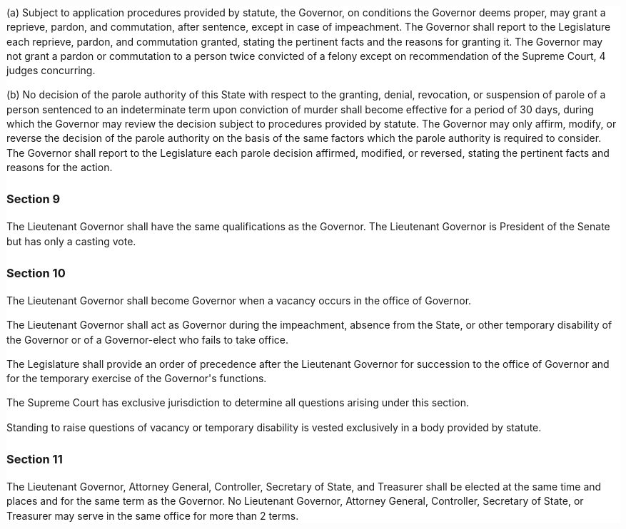 (a) Subject to application procedures provided by statute,
the Governor, on conditions the Governor deems proper, may grant a
reprieve, pardon, and commutation, after sentence, except in case of
impeachment.  The Governor shall report to the Legislature each
reprieve, pardon, and commutation granted, stating the pertinent
facts and the reasons for granting it.  The Governor may not grant a
pardon or commutation to a person twice convicted of a felony except
on recommendation of the Supreme Court, 4 judges concurring.

(b) No decision of the parole authority of this State with respect
to the granting, denial, revocation, or suspension of parole of a
person sentenced to an indeterminate term upon conviction of murder
shall become effective for a period of 30 days, during which the
Governor may review the decision subject to procedures provided by
statute.  The Governor may only affirm, modify, or reverse the
decision of the parole authority on the basis of the same factors
which the parole authority is required to consider.  The Governor
shall report to the Legislature each parole decision affirmed,
modified, or reversed, stating the pertinent facts and reasons for
the action.

### Section 9

The Lieutenant Governor shall have the same qualifications
as the Governor.  The Lieutenant Governor is President of the Senate
but has only a casting vote.

### Section 10

The Lieutenant Governor shall become Governor when a
vacancy occurs in the office of Governor.

The Lieutenant Governor shall act as Governor during the
impeachment, absence from the State, or other temporary disability of
the Governor or of a Governor-elect who fails to take office.

The Legislature shall provide an order of precedence after the
Lieutenant Governor for succession to the office of Governor and for
the temporary exercise of the Governor's functions.

The Supreme Court has exclusive jurisdiction to determine all
questions arising under this section.

Standing to raise questions of vacancy or temporary disability is
vested exclusively in a body provided by statute.

### Section 11

The Lieutenant Governor, Attorney General, Controller,
Secretary of State, and Treasurer shall be elected at the same time
and places and for the same term as the Governor.  No Lieutenant
Governor, Attorney General, Controller, Secretary of State, or
Treasurer may serve in the same office for more than 2 terms.
